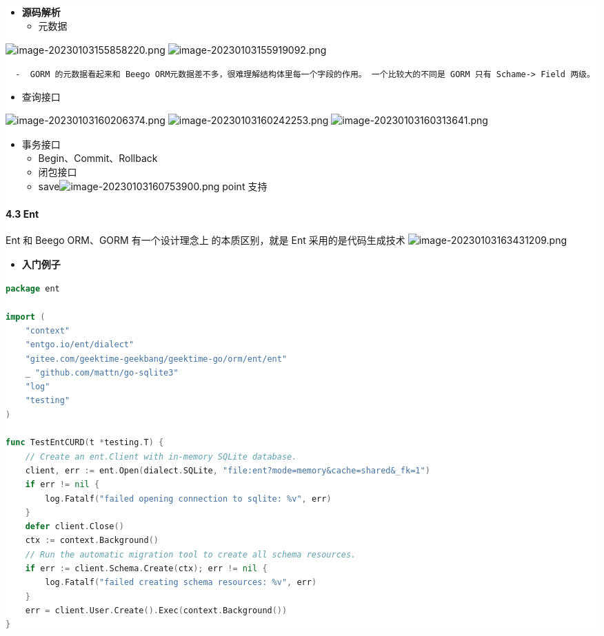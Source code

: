 
-  **源码解析** 
   -  元数据 

![image-20230103155858220.png](https://cdn.nlark.com/yuque/0/2023/png/27674489/1675046277860-0a490a74-4e65-489b-86dd-74bff6ec9848.png#averageHue=%232c2c2b&clientId=uefbb0f2a-aa8d-4&crop=0&crop=0&crop=1&crop=1&from=drop&id=u752cfbd3&margin=%5Bobject%20Object%5D&name=image-20230103155858220.png&originHeight=863&originWidth=1041&originalType=binary&ratio=1&rotation=0&showTitle=false&size=111857&status=done&style=none&taskId=uf05e884d-c1db-4a2c-83c4-a63b860fc62&title=)
![image-20230103155919092.png](https://cdn.nlark.com/yuque/0/2023/png/27674489/1675046299599-07a30d1a-1508-4340-b07d-426557888288.png#averageHue=%232c2c2b&clientId=uefbb0f2a-aa8d-4&crop=0&crop=0&crop=1&crop=1&from=drop&id=u579f4a12&margin=%5Bobject%20Object%5D&name=image-20230103155919092.png&originHeight=873&originWidth=903&originalType=binary&ratio=1&rotation=0&showTitle=false&size=90587&status=done&style=none&taskId=u9f70d927-67a0-43a3-af88-590cefb3ab8&title=)

      -  GORM 的元数据看起来和 Beego ORM元数据差不多，很难理解结构体里每一个字段的作用。 一个比较大的不同是 GORM 只有 Schame-> Field 两级。

   -  查询接口

![image-20230103160206374.png](https://cdn.nlark.com/yuque/0/2023/png/27674489/1675046360832-2f06eb3c-e9f1-492d-b352-52c7c89c61ae.png#averageHue=%232c2c2b&clientId=uefbb0f2a-aa8d-4&crop=0&crop=0&crop=1&crop=1&from=drop&id=uf54ac9a4&margin=%5Bobject%20Object%5D&name=image-20230103160206374.png&originHeight=276&originWidth=1035&originalType=binary&ratio=1&rotation=0&showTitle=false&size=20677&status=done&style=none&taskId=u180e2ae6-b359-4a9e-85ea-978cc33f860&title=)
![image-20230103160242253.png](https://cdn.nlark.com/yuque/0/2023/png/27674489/1675046374673-223d375f-c088-4e02-a2f2-9d8fd0fc2868.png#averageHue=%232d2d2c&clientId=uefbb0f2a-aa8d-4&crop=0&crop=0&crop=1&crop=1&from=drop&id=u1faff699&margin=%5Bobject%20Object%5D&name=image-20230103160242253.png&originHeight=300&originWidth=903&originalType=binary&ratio=1&rotation=0&showTitle=false&size=36881&status=done&style=none&taskId=ua5ad5ccc-81c9-4eba-adcb-3241481cece&title=)
![image-20230103160313641.png](https://cdn.nlark.com/yuque/0/2023/png/27674489/1675046454736-0b943915-9409-4403-a9c0-e6a5d5a464d5.png#averageHue=%232d2c2b&clientId=uefbb0f2a-aa8d-4&crop=0&crop=0&crop=1&crop=1&from=drop&id=udb05a206&margin=%5Bobject%20Object%5D&name=image-20230103160313641.png&originHeight=681&originWidth=856&originalType=binary&ratio=1&rotation=0&showTitle=false&size=71055&status=done&style=none&taskId=u0203c1df-011b-494d-9527-aa3dbf04fe3&title=)

   -  事务接口 
      - Begin、Commit、Rollback
      - 闭包接口
      - save![image-20230103160753900.png](https://cdn.nlark.com/yuque/0/2023/png/27674489/1675046471762-f593cbb9-3214-4fcd-a1a4-64c693fda48b.png#averageHue=%232c2c2b&clientId=uefbb0f2a-aa8d-4&crop=0&crop=0&crop=1&crop=1&from=drop&id=u6b9c0908&margin=%5Bobject%20Object%5D&name=image-20230103160753900.png&originHeight=581&originWidth=1170&originalType=binary&ratio=1&rotation=0&showTitle=false&size=71697&status=done&style=none&taskId=uca63a2b1-31b3-45a3-a836-9b1912d3d3b&title=) point 支持


#### 4.3 Ent

Ent 和 Beego ORM、GORM 有一个设计理念上 的本质区别，就是 Ent 采用的是代码生成技术
![image-20230103163431209.png](https://cdn.nlark.com/yuque/0/2023/png/27674489/1675046502133-5cf991fd-b4f9-44e5-b600-36a933fc6108.png#averageHue=%23dcc58b&clientId=uefbb0f2a-aa8d-4&crop=0&crop=0&crop=1&crop=1&from=drop&id=ube105be8&margin=%5Bobject%20Object%5D&name=image-20230103163431209.png&originHeight=785&originWidth=1414&originalType=binary&ratio=1&rotation=0&showTitle=false&size=78411&status=done&style=none&taskId=u741a38c3-ea72-4de9-9c19-6236a1df355&title=)

-  **入门例子** 

```go
package ent

import (
	"context"
	"entgo.io/ent/dialect"
	"gitee.com/geektime-geekbang/geektime-go/orm/ent/ent"
	_ "github.com/mattn/go-sqlite3"
	"log"
	"testing"
)

func TestEntCURD(t *testing.T) {
	// Create an ent.Client with in-memory SQLite database.
	client, err := ent.Open(dialect.SQLite, "file:ent?mode=memory&cache=shared&_fk=1")
	if err != nil {
		log.Fatalf("failed opening connection to sqlite: %v", err)
	}
	defer client.Close()
	ctx := context.Background()
	// Run the automatic migration tool to create all schema resources.
	if err := client.Schema.Create(ctx); err != nil {
		log.Fatalf("failed creating schema resources: %v", err)
	}
	err = client.User.Create().Exec(context.Background())
}
```
